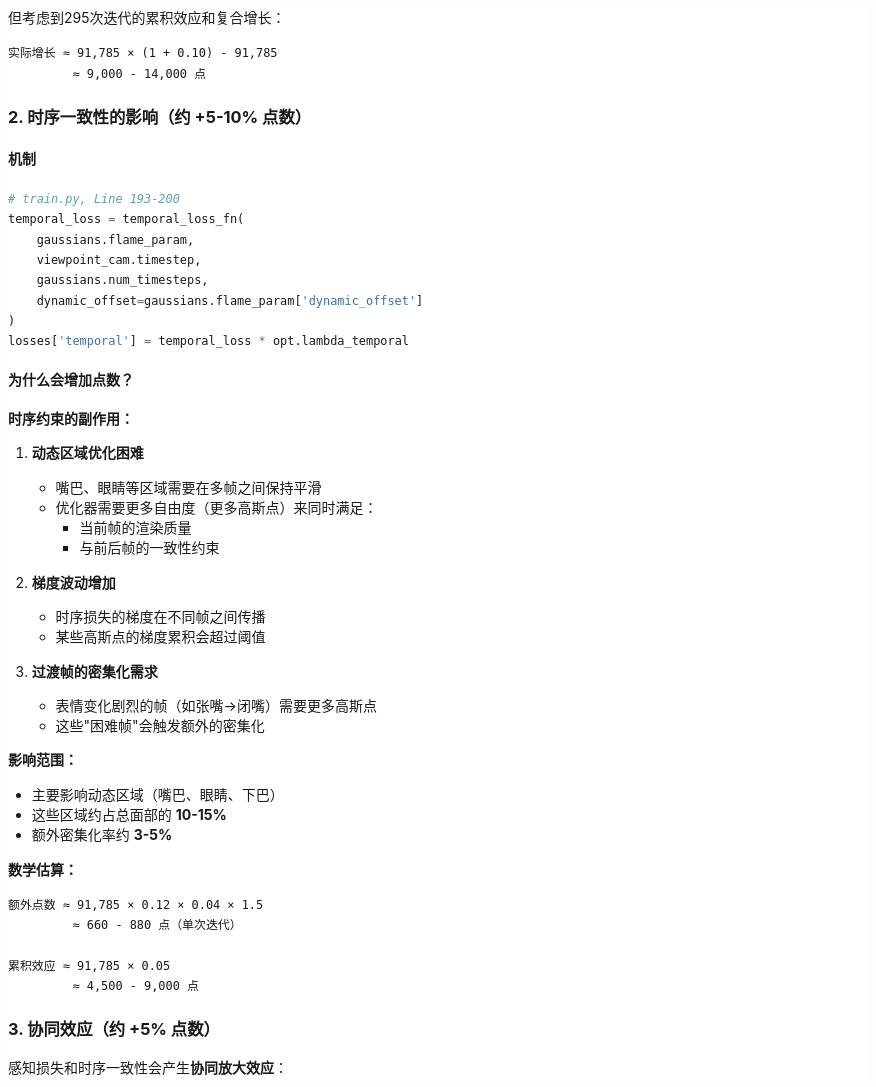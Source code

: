 但考虑到295次迭代的累积效应和复合增长：
```
实际增长 ≈ 91,785 × (1 + 0.10) - 91,785
         ≈ 9,000 - 14,000 点
```

### 2. 时序一致性的影响（约 +5-10% 点数）

#### 机制
```python
# train.py, Line 193-200
temporal_loss = temporal_loss_fn(
    gaussians.flame_param,
    viewpoint_cam.timestep,
    gaussians.num_timesteps,
    dynamic_offset=gaussians.flame_param['dynamic_offset']
)
losses['temporal'] = temporal_loss * opt.lambda_temporal
```

#### 为什么会增加点数？

**时序约束的副作用：**
1. **动态区域优化困难**
   - 嘴巴、眼睛等区域需要在多帧之间保持平滑
   - 优化器需要更多自由度（更多高斯点）来同时满足：
     - 当前帧的渲染质量
     - 与前后帧的一致性约束

2. **梯度波动增加**
   - 时序损失的梯度在不同帧之间传播
   - 某些高斯点的梯度累积会超过阈值

3. **过渡帧的密集化需求**
   - 表情变化剧烈的帧（如张嘴→闭嘴）需要更多高斯点
   - 这些"困难帧"会触发额外的密集化

**影响范围：**
- 主要影响动态区域（嘴巴、眼睛、下巴）
- 这些区域约占总面部的 **10-15%**
- 额外密集化率约 **3-5%**

**数学估算：**
```
额外点数 ≈ 91,785 × 0.12 × 0.04 × 1.5
         ≈ 660 - 880 点（单次迭代）

累积效应 ≈ 91,785 × 0.05
         ≈ 4,500 - 9,000 点
```

### 3. 协同效应（约 +5% 点数）

感知损失和时序一致性会产生**协同放大效应**：
